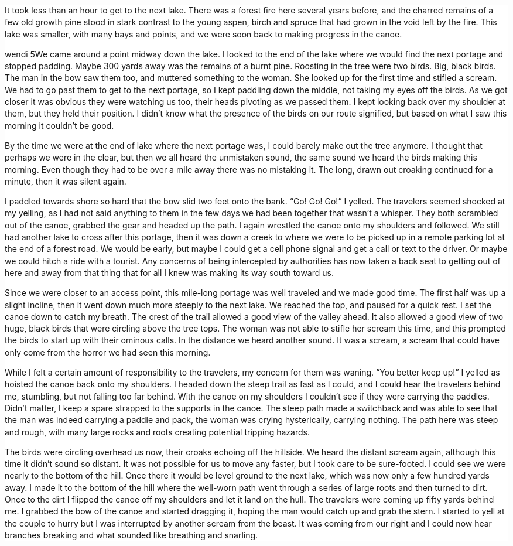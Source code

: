 It took less than an hour to get to the next lake. There was a forest fire here several years before, and the charred remains of a few old growth pine stood in stark contrast to the young aspen, birch and spruce that had grown in the void left by the fire.  This lake was smaller, with many bays and points, and we were soon back to making progress in the canoe.

wendi 5We came around a point midway down the lake. I looked to the end of the lake where we would find the next portage and stopped padding.  Maybe 300 yards away was the remains of a burnt pine. Roosting in the tree were two birds.  Big, black birds.  The man in the bow saw them too, and muttered something to the woman.  She looked up for the first time and stifled a scream.  We had to go past them to get to the next portage, so I kept paddling down the middle, not taking my eyes off the birds.  As we got closer it was obvious they were watching us too, their heads pivoting as we passed them.  I kept looking back over my shoulder at them, but they held their position.  I didn’t know what the presence of the birds on our route signified, but based on what I saw this morning it couldn’t be good.

By the time we were at the end of lake where the next portage was, I could barely make out the tree anymore.  I thought that perhaps we were in the clear, but then we all heard the unmistaken sound, the same sound we heard the birds making this morning.  Even though they had to be over a mile away there was no mistaking it.  The long, drawn out croaking continued for a minute, then it was silent again.

I paddled towards shore so hard that the bow slid two feet onto the bank.  “Go! Go! Go!” I yelled.  The travelers seemed shocked at my yelling, as I had not said anything to them in the few days we had been together that wasn’t a whisper.  They both scrambled out of the canoe, grabbed the gear and headed up the path.  I again wrestled the canoe onto my shoulders and followed. We still had another lake to cross after this portage, then it was down a creek to where we were to be picked up in a remote parking lot at the end of a forest road.  We would be early, but maybe I could get a cell phone signal and get a call or text to the driver.  Or maybe we could hitch a ride with a tourist.  Any concerns of being intercepted by authorities has now taken a back seat to getting out of here and away from that thing that for all I knew was making its way south toward us.

Since we were closer to an access point, this mile-long portage was well traveled and we made good time.  The first half was up a slight incline, then it went down much more steeply to the next lake. We reached the top, and paused for a quick rest.  I set the canoe down to catch my breath.  The crest of the trail allowed a good view of the valley ahead.  It also allowed a good view of two huge, black birds that were circling above the tree tops.  The woman was not able to stifle her scream this time, and this prompted the birds to start up with their ominous calls.  In the distance we heard another sound.  It was a scream, a scream that could have only come from the horror we had seen this morning. 

While I felt a certain amount of responsibility to the travelers, my concern for them was waning.  “You better keep up!” I yelled as hoisted the canoe back onto my shoulders.  I headed down the steep trail as fast as I could, and I could hear the travelers behind me, stumbling, but not falling too far behind.  With the canoe on my shoulders I couldn’t see if they were carrying the paddles. Didn’t matter, I keep a spare strapped to the supports in the canoe. The steep path made a switchback and was able to see that the man was indeed carrying a paddle and pack, the woman was crying hysterically, carrying nothing.  The path here was steep and rough, with many large rocks and roots creating potential tripping hazards.

The birds were circling overhead us now, their croaks echoing off the hillside.  We heard the distant scream again, although this time it didn’t sound so distant.  It was not possible for us to move any faster, but I took care to be sure-footed.  I could see we were nearly to the bottom of the hill.  Once there it would be level ground to the next lake, which was now only a few hundred yards away.  I made it to the bottom of the hill where the well-worn path went through a series of large roots and then turned to dirt.  Once to the dirt I flipped the canoe off my shoulders and let it land on the hull.  The travelers were coming up fifty yards behind me.  I grabbed the bow of the canoe and started dragging it, hoping the man would catch up and grab the stern.  I started to yell at the couple to hurry but I was interrupted by another scream from the beast.  It was coming from our right and I could now hear branches breaking and what sounded like breathing and snarling.  
